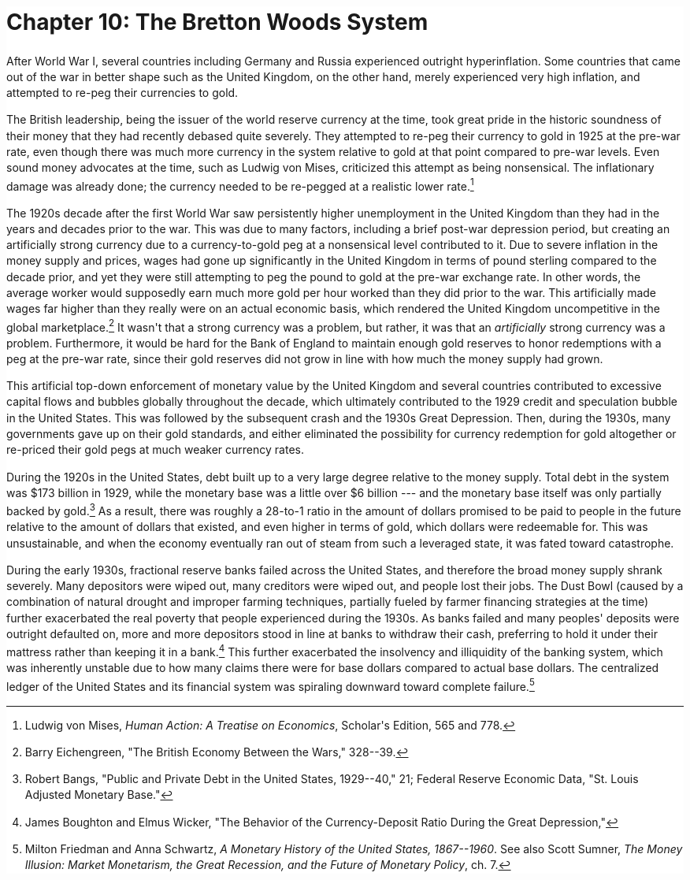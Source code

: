 # Chapter 10: **The Bretton Woods System**

After World War I, several countries including Germany and Russia experienced outright hyperinflation. Some countries that came out of the war in better shape such as the United Kingdom, on the other hand, merely experienced very high inflation, and attempted to re-peg their currencies to gold.

The British leadership, being the issuer of the world reserve currency at the time, took great pride in the historic soundness of their money that they had recently debased quite severely. They attempted to re-peg their currency to gold in 1925 at the pre-war rate, even though there was much more currency in the system relative to gold at that point compared to pre-war levels. Even sound money advocates at the time, such as Ludwig von Mises, criticized this attempt as being nonsensical. The inflationary damage was already done; the currency needed to be re-pegged at a realistic lower rate.[^146]

The 1920s decade after the first World War saw persistently higher unemployment in the United Kingdom than they had in the years and decades prior to the war. This was due to many factors, including a brief post-war depression period, but creating an artificially strong currency due to a currency-to-gold peg at a nonsensical level contributed to it. Due to severe inflation in the money supply and prices, wages had gone up significantly in the United Kingdom in terms of pound sterling compared to the decade prior, and yet they were still attempting to peg the pound to gold at the pre-war exchange rate. In other words, the average worker would supposedly earn much more gold per hour worked than they did prior to the war. This artificially made wages far higher than they really were on an actual economic basis, which rendered the United Kingdom uncompetitive in the global marketplace.[^147] It wasn't that a strong currency was a problem, but rather, it was that an *artificially* strong currency was a problem. Furthermore, it would be hard for the Bank of England to maintain enough gold reserves to honor redemptions with a peg at the pre-war rate, since their gold reserves did not grow in line with how much the money supply had grown.

This artificial top-down enforcement of monetary value by the United Kingdom and several countries contributed to excessive capital flows and bubbles globally throughout the decade, which ultimately contributed to the 1929 credit and speculation bubble in the United States. This was followed by the subsequent crash and the 1930s Great Depression. Then, during the 1930s, many governments gave up on their gold standards, and either eliminated the possibility for currency redemption for gold altogether or re-priced their gold pegs at much weaker currency rates.

During the 1920s in the United States, debt built up to a very large degree relative to the money supply. Total debt in the system was \$173 billion in 1929, while the monetary base was a little over \$6 billion --- and the monetary base itself was only partially backed by gold.[^148] As a result, there was roughly a 28-to-1 ratio in the amount of dollars promised to be paid to people in the future relative to the amount of dollars that existed, and even higher in terms of gold, which dollars were redeemable for. This was unsustainable, and when the economy eventually ran out of steam from such a leveraged state, it was fated toward catastrophe.

During the early 1930s, fractional reserve banks failed across the United States, and therefore the broad money supply shrank severely. Many depositors were wiped out, many creditors were wiped out, and people lost their jobs. The Dust Bowl (caused by a combination of natural drought and improper farming techniques, partially fueled by farmer financing strategies at the time) further exacerbated the real poverty that people experienced during the 1930s. As banks failed and many peoples' deposits were outright defaulted on, more and more depositors stood in line at banks to withdraw their cash, preferring to hold it under their mattress rather than keeping it in a bank.[^149] This further exacerbated the insolvency and illiquidity of the banking system, which was inherently unstable due to how many claims there were for base dollars compared to actual base dollars. The centralized ledger of the United States and its financial system was spiraling downward toward complete failure.[^150]


[^146]: Ludwig von Mises, *Human Action: A Treatise on Economics*, Scholar's Edition, 565 and 778.
[^147]: Barry Eichengreen, "The British Economy Between the Wars," 328--39.
[^148]: Robert Bangs, "Public and Private Debt in the United States, 1929--40," 21; Federal Reserve Economic Data, "St. Louis Adjusted Monetary Base."
[^149]: James Boughton and Elmus Wicker, "The Behavior of the Currency-Deposit Ratio During the Great Depression,"
[^150]: Milton Friedman and Anna Schwartz, *A Monetary History of the United States, 1867--1960*. See also Scott Sumner, *The Money Illusion: Market Monetarism, the Great Recession, and the Future of Monetary Policy*, ch. 7.
[^151]: William Silber, "Why did FDR\'s Bank Holiday Succeed?," 19.
[^152]: George Selgin, "The Rise and Fall of the Gold Standard in the United States," 24--30.
[^153]: Robert Higgs, "Wartime Prosperity? A Reassessment of the U.S. Economy in the 1940s," 44--53.
[^154]: Benn Steil, *The Battle for Bretton Woods: John Maynard Keynes, Harry Dexter White, and the Making of a New World Order*, 143--44.
[^155]: Perry Mehrling, *Money and Empire*, 154--170; Michael Bordo, "The Bretton Woods International Monetary System: A Historical Overview," 28--38.
[^156]: Barry Eichengreen and Marc Flandreau, "The Rise and Fall of the Dollar," *European Review of Economic History* 13.
[^157]: Robert Hetzel, "Launch of the Bretton Woods System."
[^158]: Selgin, *Theory of Free Banking*, 23--41; White¸*Monetary Institutions*, ch. 2.
[^159]: Timothy Green, "Central Bank Gold Reserves," 17--18.
[^160]: Meltzer, *A History of the Federal Reserve, Volume 2, Book 2: 1970--1986*, 686--88; Michael Bordo and Robert McCauley, "Triffin: Dilemma or Myth?" 5.
[^161]: Paul Einzig, *The Euro-dollar System: Practice and Theory of International Interest Rates*; Robert Aliber, "Eurodollars: An Economic Analysis," 77--85.
[^162]: Nik Bhatia, *Layered Money*: *From Gold and Dollars to Bitcoin and Central Bank Digital Currency*, 60--79.
[^163]: Jeffrey Garten, *Three Days at Camp David: How a Secret Meeting in 1971 Transformed the Global Economy*, 19--45.
[^164]: Robert Hetzel, *The Federal Reserve: A New History*, 355--56.
[^165]: Green, "Central Bank Gold Reserve," 17--19; World Gold Council, "Central Bank Holdings."